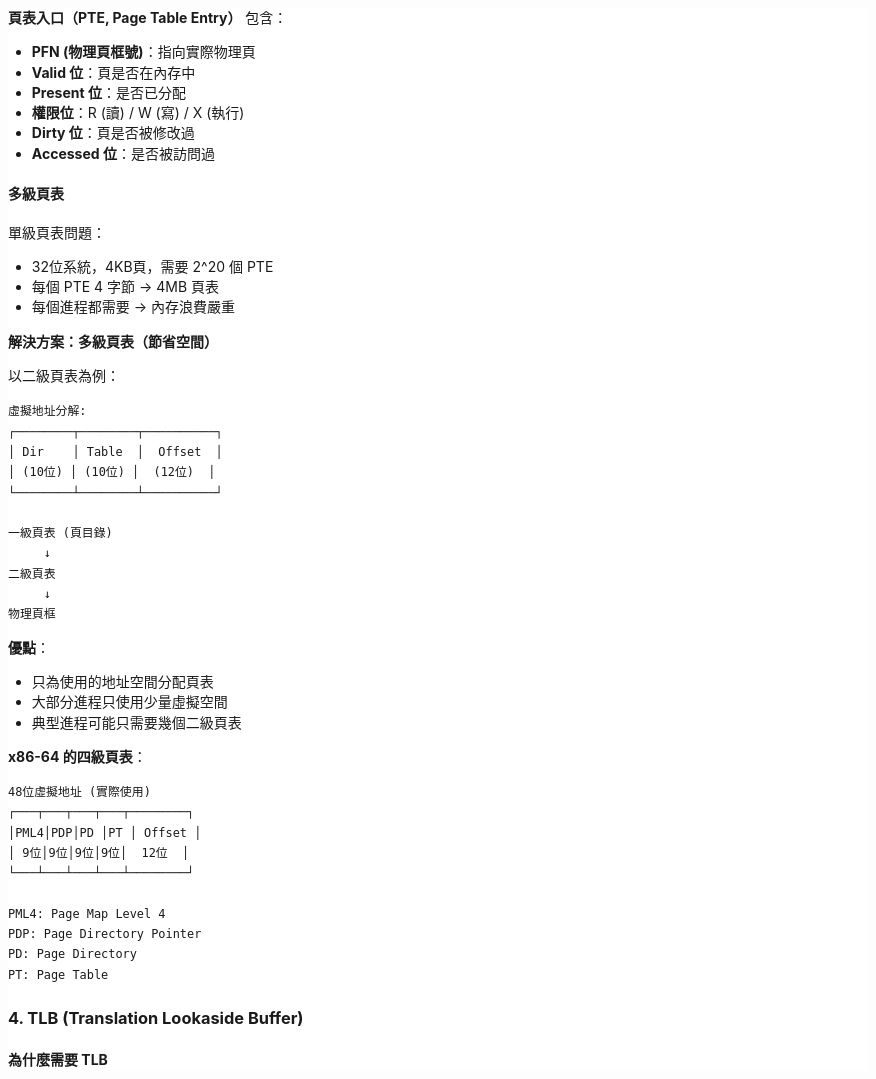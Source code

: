 **頁表入口（PTE, Page Table Entry）** 包含：
- **PFN (物理頁框號)**：指向實際物理頁
- **Valid 位**：頁是否在內存中
- **Present 位**：是否已分配
- **權限位**：R (讀) / W (寫) / X (執行)
- **Dirty 位**：頁是否被修改過
- **Accessed 位**：是否被訪問過

#### 多級頁表

單級頁表問題：
- 32位系統，4KB頁，需要 2^20 個 PTE
- 每個 PTE 4 字節 → 4MB 頁表
- 每個進程都需要 → 內存浪費嚴重

**解決方案：多級頁表（節省空間）**

以二級頁表為例：
```
虛擬地址分解:
┌────────┬────────┬──────────┐
│ Dir    │ Table  │  Offset  │
│ (10位) │ (10位) │  (12位)  │
└────────┴────────┴──────────┘

一級頁表 (頁目錄)
     ↓
二級頁表
     ↓
物理頁框
```

**優點**：
- 只為使用的地址空間分配頁表
- 大部分進程只使用少量虛擬空間
- 典型進程可能只需要幾個二級頁表

**x86-64 的四級頁表**：
```
48位虛擬地址 (實際使用)
┌───┬───┬───┬───┬────────┐
│PML4│PDP│PD │PT │ Offset │
│ 9位│9位│9位│9位│  12位  │
└───┴───┴───┴───┴────────┘

PML4: Page Map Level 4
PDP: Page Directory Pointer
PD: Page Directory
PT: Page Table
```

### 4. TLB (Translation Lookaside Buffer)

#### 為什麼需要 TLB
